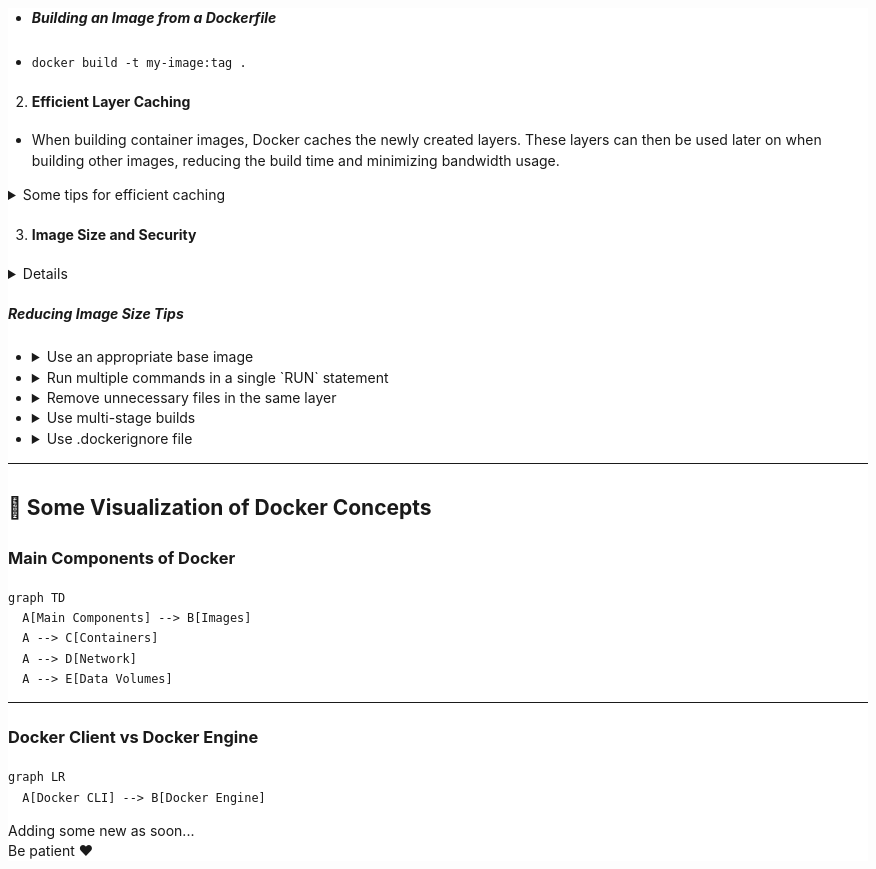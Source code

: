 - ##### Building an Image from a Dockerfile

- `docker build -t my-image:tag .`

2. #### Efficient Layer Caching

- When building container images, Docker caches the newly created layers. These layers can then be used later on when building other images, reducing the build time and minimizing bandwidth usage.

<details><summary>Some tips for efficient caching</summary></details>

3. #### Image Size and Security

<details></details>

##### Reducing Image Size Tips

- <details><summary>Use an appropriate base image</summary></details>

- <details><summary>Run multiple commands in a single `RUN` statement</summary></details>

- <details><summary>Remove unnecessary files in the same layer</summary></details>

- <details><summary>Use multi-stage builds</summary></details>

- <details><summary>Use .dockerignore file</summary></details>

---

## :milky_way: Some Visualization of Docker Concepts

### Main Components of Docker

```mermaid
graph TD
  A[Main Components] --> B[Images]
  A --> C[Containers]
  A --> D[Network]
  A --> E[Data Volumes]
```

---

### Docker Client vs Docker Engine

```mermaid
graph LR
  A[Docker CLI] --> B[Docker Engine]

```

Adding some new as soon...  
Be patient :heart:
